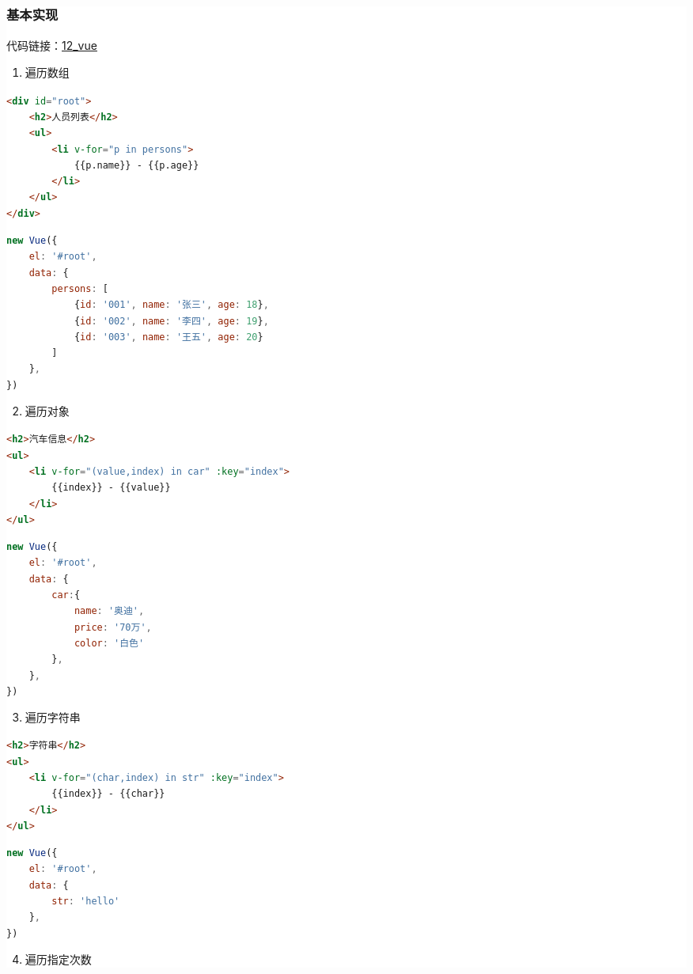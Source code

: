 ### 基本实现
代码链接：[12_vue](../vue_basic/12_vue/index.html)
1. 遍历数组
```html
<div id="root">
    <h2>人员列表</h2>
    <ul>
        <li v-for="p in persons">
            {{p.name}} - {{p.age}}
        </li>
    </ul>
</div>
```
```js
new Vue({
    el: '#root',
    data: {
        persons: [
            {id: '001', name: '张三', age: 18},
            {id: '002', name: '李四', age: 19},
            {id: '003', name: '王五', age: 20}
        ]
    },
})
```
2. 遍历对象
```html
<h2>汽车信息</h2>
<ul>
    <li v-for="(value,index) in car" :key="index">
        {{index}} - {{value}}
    </li>
</ul>
```
```js
new Vue({
    el: '#root',
    data: {
        car:{
            name: '奥迪',
            price: '70万',
            color: '白色'
        },
    },
})
```
3. 遍历字符串
```html
<h2>字符串</h2>
<ul>
    <li v-for="(char,index) in str" :key="index">
        {{index}} - {{char}}
    </li>
</ul>
```
```js
new Vue({
    el: '#root',
    data: {
        str: 'hello'
    },
})
```
4. 遍历指定次数
